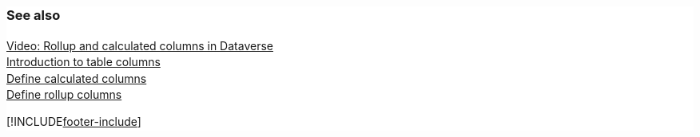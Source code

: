 ### See also  
 [Video: Rollup and calculated columns in Dataverse](https://youtu.be/RoahCH1p3T8)   
 [Introduction to table columns](/dynamics365/customer-engagement/developer/introduction-to-entity-attributes)   
 [Define calculated columns](../../maker/data-platform/define-calculated-fields.md)   
 [Define rollup columns](../../maker/data-platform/define-rollup-fields.md)


[!INCLUDE[footer-include](../../includes/footer-banner.md)]
